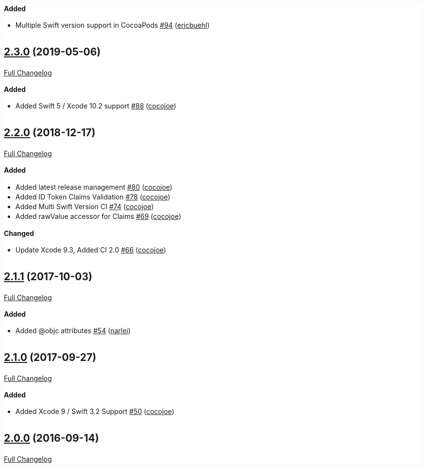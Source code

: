 **Added**
- Multiple Swift version support in CocoaPods [\#94](https://github.com/auth0/JWTDecode.swift/pull/94) ([ericbuehl](https://github.com/ericbuehl))

## [2.3.0](https://github.com/auth0/JWTDecode.swift/tree/2.3.0) (2019-05-06)
[Full Changelog](https://github.com/auth0/JWTDecode.swift/compare/2.2.0...2.3.0)

**Added**
- Added Swift 5 / Xcode 10.2 support [\#88](https://github.com/auth0/JWTDecode.swift/pull/88) ([cocojoe](https://github.com/cocojoe))

## [2.2.0](https://github.com/auth0/JWTDecode.swift/tree/2.2.0) (2018-12-17)
[Full Changelog](https://github.com/auth0/JWTDecode.swift/compare/2.1.1...2.2.0)

**Added**
- Added latest release management [\#80](https://github.com/auth0/JWTDecode.swift/pull/80) ([cocojoe](https://github.com/cocojoe))
- Added ID Token Claims Validation  [\#78](https://github.com/auth0/JWTDecode.swift/pull/78) ([cocojoe](https://github.com/cocojoe))
- Added Multi Swift Version CI [\#74](https://github.com/auth0/JWTDecode.swift/pull/74) ([cocojoe](https://github.com/cocojoe))
- Added rawValue accessor for Claims [\#69](https://github.com/auth0/JWTDecode.swift/pull/69) ([cocojoe](https://github.com/cocojoe))

**Changed**
- Update Xcode 9.3, Added CI 2.0 [\#66](https://github.com/auth0/JWTDecode.swift/pull/66) ([cocojoe](https://github.com/cocojoe))

## [2.1.1](https://github.com/auth0/JWTDecode.swift/tree/2.1.1) (2017-10-03)
[Full Changelog](https://github.com/auth0/JWTDecode.swift/compare/2.1.0...2.1.1)

**Added**
- Added @objc attributes [\#54](https://github.com/auth0/JWTDecode.swift/pull/54) ([narlei](https://github.com/narlei))

## [2.1.0](https://github.com/auth0/JWTDecode.swift/tree/2.1.0) (2017-09-27)
[Full Changelog](https://github.com/auth0/JWTDecode.swift/compare/2.0.0...2.1.0)

**Added**
- Added Xcode 9 / Swift 3.2 Support [\#50](https://github.com/auth0/JWTDecode.swift/pull/50) ([cocojoe](https://github.com/cocojoe))

## [2.0.0](https://github.com/auth0/JWTDecode.swift/tree/2.0.0) (2016-09-14)

[Full Changelog](https://github.com/auth0/JWTDecode.swift/compare/1.2.0...2.0.0)
